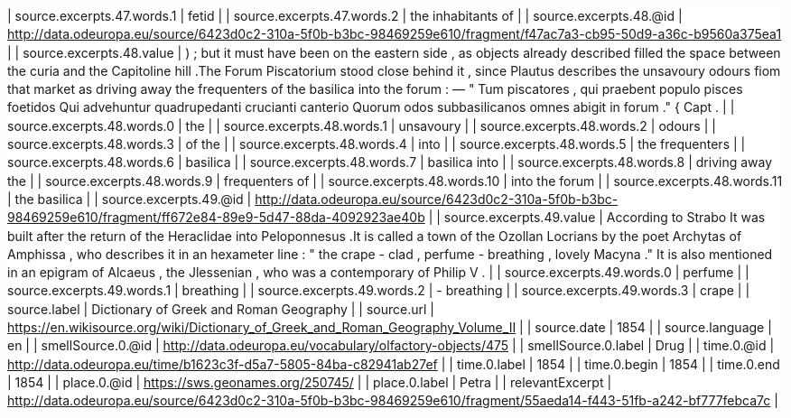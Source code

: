 | source.excerpts.47.words.1 | fetid |
| source.excerpts.47.words.2 | the inhabitants of |
| source.excerpts.48.@id | http://data.odeuropa.eu/source/6423d0c2-310a-5f0b-b3bc-98469259e610/fragment/f47ac7a3-cb95-50d9-a36c-b9560a375ea1 |
| source.excerpts.48.value | ) ; but it must have been on the eastern side , as objects already described filled the space between the curia and the Capitoline hill .The Forum Piscatorium stood close behind it , since Plautus describes the unsavoury odours fiom that market as driving away the frequenters of the basilica into the forum : — " Tum piscatores , qui praebent populo pisces foetidos Qui advehuntur quadrupedanti crucianti canterio Quorum odos subbasilicanos omnes abigit in forum ." { Capt . |
| source.excerpts.48.words.0 | the |
| source.excerpts.48.words.1 | unsavoury |
| source.excerpts.48.words.2 | odours |
| source.excerpts.48.words.3 | of the |
| source.excerpts.48.words.4 | into |
| source.excerpts.48.words.5 | the frequenters |
| source.excerpts.48.words.6 | basilica |
| source.excerpts.48.words.7 | basilica into |
| source.excerpts.48.words.8 | driving away the |
| source.excerpts.48.words.9 | frequenters of |
| source.excerpts.48.words.10 | into the forum |
| source.excerpts.48.words.11 | the basilica |
| source.excerpts.49.@id | http://data.odeuropa.eu/source/6423d0c2-310a-5f0b-b3bc-98469259e610/fragment/ff672e84-89e9-5d47-88da-4092923ae40b |
| source.excerpts.49.value | According to Strabo It was built after the return of the Heraclidae into Peloponnesus .It is called a town of the Ozollan Locrians by the poet Archytas of Amphissa , who describes it in an hexameter line : " the crape - clad , perfume - breathing , lovely Macyna ." It is also mentioned in an epigram of Alcaeus , the Jlessenian , who was a contemporary of Philip V . |
| source.excerpts.49.words.0 | perfume |
| source.excerpts.49.words.1 | breathing |
| source.excerpts.49.words.2 | - breathing |
| source.excerpts.49.words.3 | crape |
| source.label | Dictionary of Greek and Roman Geography |
| source.url | https://en.wikisource.org/wiki/Dictionary_of_Greek_and_Roman_Geography_Volume_II |
| source.date | 1854 |
| source.language | en |
| smellSource.0.@id | http://data.odeuropa.eu/vocabulary/olfactory-objects/475 |
| smellSource.0.label | Drug |
| time.0.@id | http://data.odeuropa.eu/time/b1623c3f-d5a7-5805-84ba-c82941ab27ef |
| time.0.label | 1854 |
| time.0.begin | 1854 |
| time.0.end | 1854 |
| place.0.@id | https://sws.geonames.org/250745/ |
| place.0.label | Petra |
| relevantExcerpt | http://data.odeuropa.eu/source/6423d0c2-310a-5f0b-b3bc-98469259e610/fragment/55aeda14-f443-51fb-a242-bf777febca7c |
